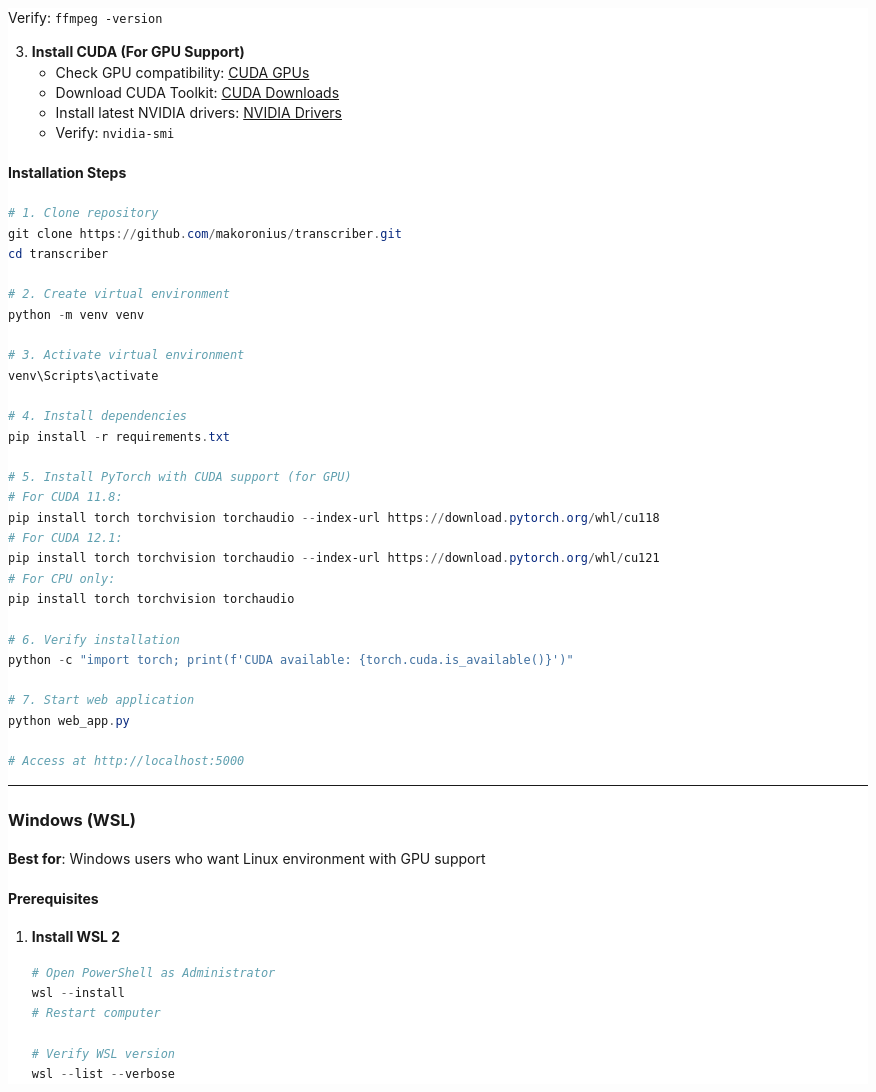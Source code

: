    Verify: `ffmpeg -version`

3. **Install CUDA (For GPU Support)**
   - Check GPU compatibility: [CUDA GPUs](https://developer.nvidia.com/cuda-gpus)
   - Download CUDA Toolkit: [CUDA Downloads](https://developer.nvidia.com/cuda-downloads)
   - Install latest NVIDIA drivers: [NVIDIA Drivers](https://www.nvidia.com/drivers)
   - Verify: `nvidia-smi`

#### Installation Steps

```powershell
# 1. Clone repository
git clone https://github.com/makoronius/transcriber.git
cd transcriber

# 2. Create virtual environment
python -m venv venv

# 3. Activate virtual environment
venv\Scripts\activate

# 4. Install dependencies
pip install -r requirements.txt

# 5. Install PyTorch with CUDA support (for GPU)
# For CUDA 11.8:
pip install torch torchvision torchaudio --index-url https://download.pytorch.org/whl/cu118
# For CUDA 12.1:
pip install torch torchvision torchaudio --index-url https://download.pytorch.org/whl/cu121
# For CPU only:
pip install torch torchvision torchaudio

# 6. Verify installation
python -c "import torch; print(f'CUDA available: {torch.cuda.is_available()}')"

# 7. Start web application
python web_app.py

# Access at http://localhost:5000
```

---

### Windows (WSL)

**Best for**: Windows users who want Linux environment with GPU support

#### Prerequisites

1. **Install WSL 2**
   ```powershell
   # Open PowerShell as Administrator
   wsl --install
   # Restart computer

   # Verify WSL version
   wsl --list --verbose
   ```
